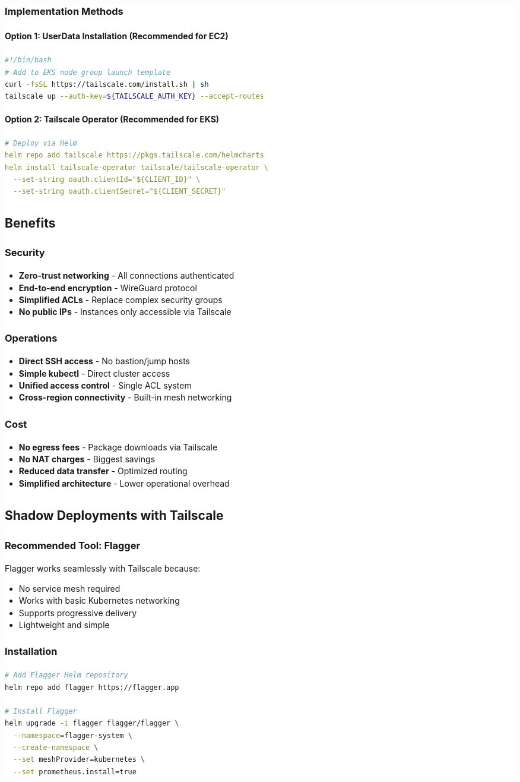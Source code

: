 ### Implementation Methods

#### Option 1: UserData Installation (Recommended for EC2)
```bash
#!/bin/bash
# Add to EKS node group launch template
curl -fsSL https://tailscale.com/install.sh | sh
tailscale up --auth-key=${TAILSCALE_AUTH_KEY} --accept-routes
```

#### Option 2: Tailscale Operator (Recommended for EKS)
```yaml
# Deploy via Helm
helm repo add tailscale https://pkgs.tailscale.com/helmcharts
helm install tailscale-operator tailscale/tailscale-operator \
  --set-string oauth.clientId="${CLIENT_ID}" \
  --set-string oauth.clientSecret="${CLIENT_SECRET}"
```

## Benefits

### Security
- **Zero-trust networking** - All connections authenticated
- **End-to-end encryption** - WireGuard protocol
- **Simplified ACLs** - Replace complex security groups
- **No public IPs** - Instances only accessible via Tailscale

### Operations
- **Direct SSH access** - No bastion/jump hosts
- **Simple kubectl** - Direct cluster access
- **Unified access control** - Single ACL system
- **Cross-region connectivity** - Built-in mesh networking

### Cost
- **No egress fees** - Package downloads via Tailscale
- **No NAT charges** - Biggest savings
- **Reduced data transfer** - Optimized routing
- **Simplified architecture** - Lower operational overhead

## Shadow Deployments with Tailscale

### Recommended Tool: Flagger

Flagger works seamlessly with Tailscale because:
- No service mesh required
- Works with basic Kubernetes networking
- Supports progressive delivery
- Lightweight and simple

### Installation
```bash
# Add Flagger Helm repository
helm repo add flagger https://flagger.app

# Install Flagger
helm upgrade -i flagger flagger/flagger \
  --namespace=flagger-system \
  --create-namespace \
  --set meshProvider=kubernetes \
  --set prometheus.install=true
```
